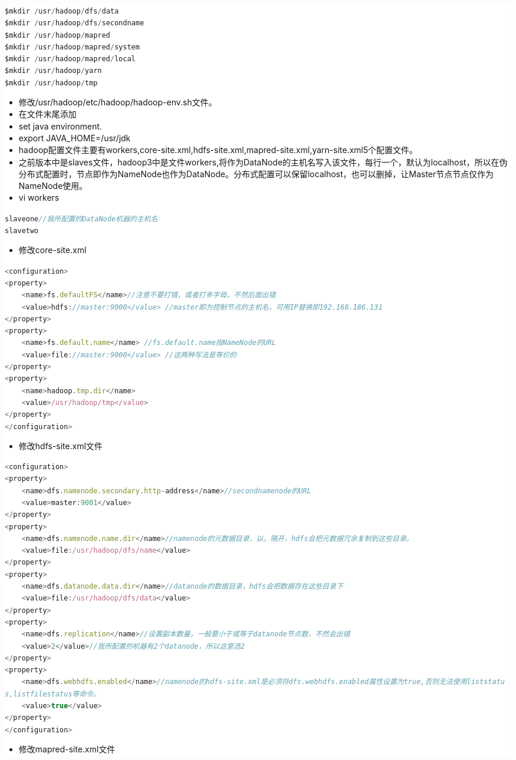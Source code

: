 ```javascript
$mkdir /usr/hadoop/dfs/data
$mkdir /usr/hadoop/dfs/secondname
$mkdir /usr/hadoop/mapred
$mkdir /usr/hadoop/mapred/system
$mkdir /usr/hadoop/mapred/local
$mkdir /usr/hadoop/yarn
$mkdir /usr/hadoop/tmp
```
- 修改/usr/hadoop/etc/hadoop/hadoop-env.sh文件。
- 在文件末尾添加
- set java environment.
- export JAVA_HOME=/usr/jdk
- hadoop配置文件主要有workers,core-site.xml,hdfs-site.xml,mapred-site.xml,yarn-site.xml5个配置文件。
- 之前版本中是slaves文件，hadoop3中是文件workers,将作为DataNode的主机名写入该文件，每行一个，默认为localhost，所以在伪分布式配置时，节点即作为NameNode也作为DataNode。分布式配置可以保留localhost，也可以删掉，让Master节点节点仅作为NameNode使用。
- vi workers
```javascript
slaveone//我所配置的DataNode机器的主机名
slavetwo
```
- 修改core-site.xml
```javascript
<configuration>
<property>
	<name>fs.defaultFS</name>//注意不要打错，或者打多字母，不然后面出错 
	<value>hdfs://master:9000</value> //master即为控制节点的主机名，可用IP替换即192.168.186.131
</property>
<property>
	<name>fs.default.name</name> //fs.default.name指NameNode的URL
	<value>file://master:9000</value> //这两种写法是等价的
</property>
<property>
    <name>hadoop.tmp.dir</name>
    <value>/usr/hadoop/tmp</value>
</property>
</configuration>
```
- 修改hdfs-site.xml文件
```javascript
<configuration>  
<property>  
    <name>dfs.namenode.secondary.http-address</name>//secondnamenode的URL  
    <value>master:9001</value>  
</property>  
<property>  
    <name>dfs.namenode.name.dir</name>//namenode的元数据目录，以，隔开，hdfs会把元数据冗余复制到这些目录。  
    <value>file:/usr/hadoop/dfs/name</value>  
</property>  
<property>  
    <name>dfs.datanode.data.dir</name>//datanode的数据目录，hdfs会把数据存在这些目录下  
    <value>file:/usr/hadoop/dfs/data</value>  
</property>  
<property>  
    <name>dfs.replication</name>//设置副本数量，一般要小于或等于datanode节点数，不然会出错  
    <value>2</value>//我所配置的机器有2个datanode，所以这里选2  
</property>  
<property>  
    <name>dfs.webhdfs.enabled</name>//namenode的hdfs-site.xml是必须将dfs.webhdfs.enabled属性设置为true,否则无法使用liststatus,listfilestatus等命令。  
    <value>true</value>  
</property>  
</configuration> 
```
- 修改mapred-site.xml文件